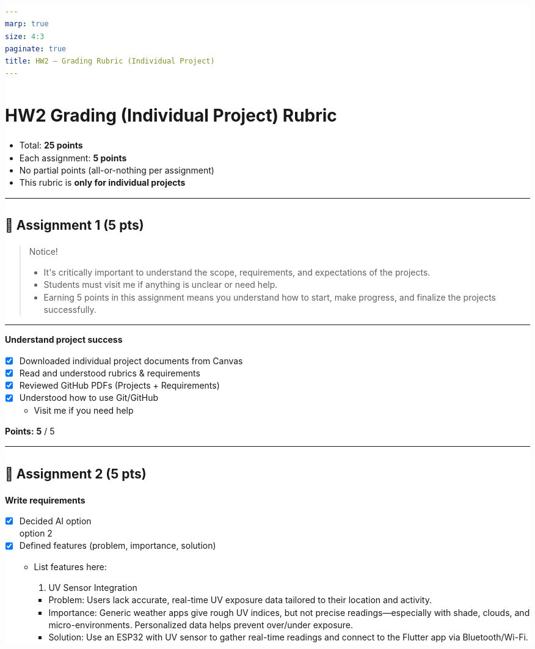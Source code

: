 ```yaml
---
marp: true
size: 4:3
paginate: true
title: HW2 – Grading Rubric (Individual Project)
---
```


# HW2 Grading (Individual Project) Rubric  

- Total: **25 points**  
- Each assignment: **5 points**  
- No partial points (all-or-nothing per assignment)  
- This rubric is **only for individual projects**  

---

## 📘 Assignment 1 (5 pts)

> Notice!
>
> - It's critically important to understand the scope, requirements, and expectations of the projects.  
> - Students must visit me if anything is unclear or need help.  
> - Earning 5 points in this assignment means you understand how to start, make progress, and finalize the projects successfully.  

---

**Understand project success**

- [x] Downloaded individual project documents from Canvas  
- [x] Read and understood rubrics & requirements  
- [x] Reviewed GitHub PDFs (Projects + Requirements)  
- [x] Understood how to use Git/GitHub  
  - Visit me if you need help

**Points:** __5__ / 5  

---

## 📘 Assignment 2 (5 pts)

**Write requirements**

- [x] Decided AI option  
option 2
- [x] Defined features (problem, importance, solution)  
  - List features here:  
    1. UV Sensor Integration

      * Problem: Users lack accurate, real-time UV exposure data tailored to their location and activity.
      * Importance: Generic weather apps give rough UV indices, but not precise readings—especially with shade, clouds, and micro-environments. Personalized data helps prevent over/under exposure.
      * Solution: Use an ESP32 with UV sensor to gather real-time readings and connect to the Flutter app via Bluetooth/Wi-Fi.
